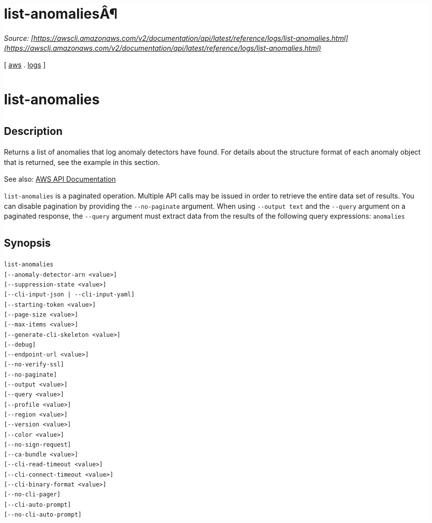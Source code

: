 # list-anomaliesÂ¶

*Source: [https://awscli.amazonaws.com/v2/documentation/api/latest/reference/logs/list-anomalies.html](https://awscli.amazonaws.com/v2/documentation/api/latest/reference/logs/list-anomalies.html)*

[ [aws](https://awscli.amazonaws.com/v2/documentation/api/latest/reference/index.html#cli-aws) . [logs](https://awscli.amazonaws.com/v2/documentation/api/latest/reference/logs/index.html#cli-aws-logs) ]

# list-anomalies

## Description

Returns a list of anomalies that log anomaly detectors have found. For details about the structure format of each anomaly object that is returned, see the example in this section.

See also: [AWS API Documentation](https://docs.aws.amazon.com/goto/WebAPI/logs-2014-03-28/ListAnomalies)

`list-anomalies` is a paginated operation. Multiple API calls may be issued in order to retrieve the entire data set of results. You can disable pagination by providing the `--no-paginate` argument.
When using `--output text` and the `--query` argument on a paginated response, the `--query` argument must extract data from the results of the following query expressions: `anomalies`

## Synopsis

```
list-anomalies
[--anomaly-detector-arn <value>]
[--suppression-state <value>]
[--cli-input-json | --cli-input-yaml]
[--starting-token <value>]
[--page-size <value>]
[--max-items <value>]
[--generate-cli-skeleton <value>]
[--debug]
[--endpoint-url <value>]
[--no-verify-ssl]
[--no-paginate]
[--output <value>]
[--query <value>]
[--profile <value>]
[--region <value>]
[--version <value>]
[--color <value>]
[--no-sign-request]
[--ca-bundle <value>]
[--cli-read-timeout <value>]
[--cli-connect-timeout <value>]
[--cli-binary-format <value>]
[--no-cli-pager]
[--cli-auto-prompt]
[--no-cli-auto-prompt]
```
